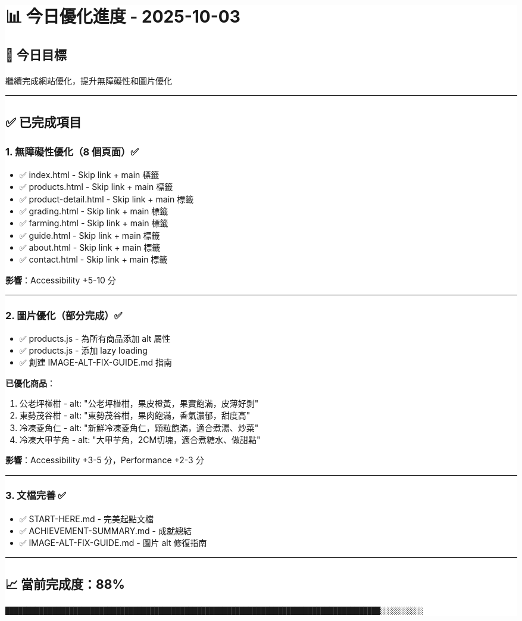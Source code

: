 # 📊 今日優化進度 - 2025-10-03

## 🎯 今日目標
繼續完成網站優化，提升無障礙性和圖片優化

---

## ✅ 已完成項目

### 1. 無障礙性優化（8 個頁面）✅
- ✅ index.html - Skip link + main 標籤
- ✅ products.html - Skip link + main 標籤
- ✅ product-detail.html - Skip link + main 標籤
- ✅ grading.html - Skip link + main 標籤
- ✅ farming.html - Skip link + main 標籤
- ✅ guide.html - Skip link + main 標籤
- ✅ about.html - Skip link + main 標籤
- ✅ contact.html - Skip link + main 標籤

**影響**：Accessibility +5-10 分

---

### 2. 圖片優化（部分完成）✅
- ✅ products.js - 為所有商品添加 alt 屬性
- ✅ products.js - 添加 lazy loading
- ✅ 創建 IMAGE-ALT-FIX-GUIDE.md 指南

**已優化商品**：
1. 公老坪椪柑 - alt: "公老坪椪柑，果皮橙黃，果實飽滿，皮薄好剝"
2. 東勢茂谷柑 - alt: "東勢茂谷柑，果肉飽滿，香氣濃郁，甜度高"
3. 冷凍菱角仁 - alt: "新鮮冷凍菱角仁，顆粒飽滿，適合煮湯、炒菜"
4. 冷凍大甲芋角 - alt: "大甲芋角，2CM切塊，適合煮糖水、做甜點"

**影響**：Accessibility +3-5 分，Performance +2-3 分

---

### 3. 文檔完善 ✅
- ✅ START-HERE.md - 完美起點文檔
- ✅ ACHIEVEMENT-SUMMARY.md - 成就總結
- ✅ IMAGE-ALT-FIX-GUIDE.md - 圖片 alt 修復指南

---

## 📈 當前完成度：88%

```
████████████████████████████████████████████████████████████████████████████████████████░░░░░░░░░░
```
